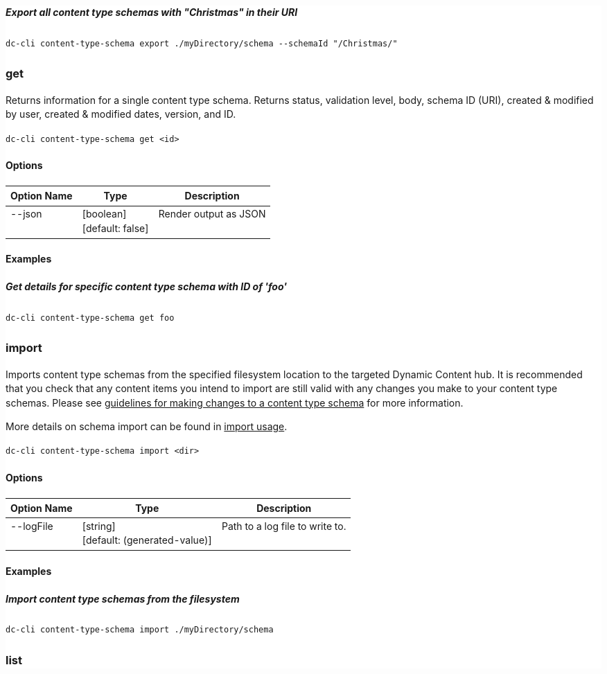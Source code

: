 ##### Export all content type schemas with "Christmas" in their URI

`dc-cli content-type-schema export ./myDirectory/schema --schemaId "/Christmas/"`

### get

Returns information for a single content type schema. Returns status, validation
level, body, schema ID (URI), created & modified by user, created & modified
dates, version, and ID.

```
dc-cli content-type-schema get <id>
```

#### Options

| Option Name | Type                            | Description           |
| ----------- | ------------------------------- | --------------------- |
| --json      | [boolean]<br />[default: false] | Render output as JSON |

#### Examples

##### Get details for specific content type schema with ID of 'foo'

`dc-cli content-type-schema get foo`

### import

Imports content type schemas from the specified filesystem location to the
targeted Dynamic Content hub. It is recommended that you check that any content
items you intend to import are still valid with any changes you make to your
content type schemas. Please see
[guidelines for making changes to a content type schema](https://amplience.com/docs/integration/refreshingcontenttypes.html#guidelines)
for more information.

More details on schema import can be found in
[import usage](IMPORT_USAGE.md#CONTENT-TYPE-SCHEMAS).

```
dc-cli content-type-schema import <dir>
```

#### Options

| Option Name | Type                                       | Description                     |
| ----------- | ------------------------------------------ | ------------------------------- |
| --logFile   | [string]<br />[default: (generated-value)] | Path to a log file to write to. |

#### Examples

##### Import content type schemas from the filesystem

`dc-cli content-type-schema import ./myDirectory/schema`

### list

